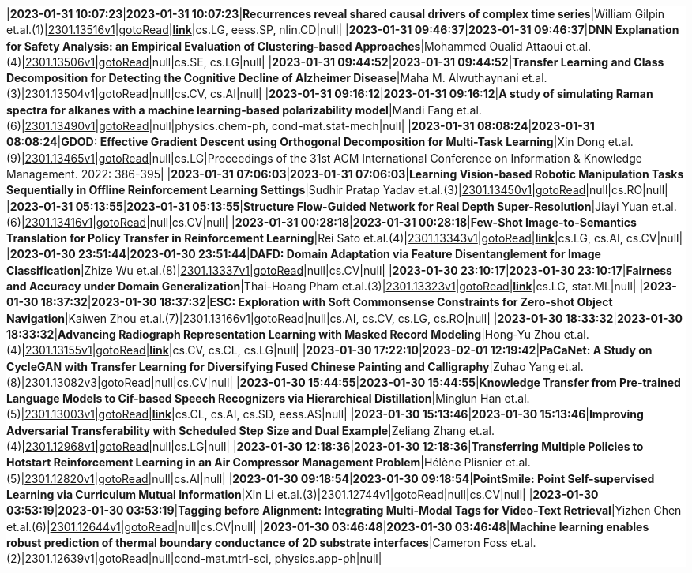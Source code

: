 |**2023-01-31 10:07:23**|**2023-01-31 10:07:23**|**Recurrences reveal shared causal drivers of complex time series**|William Gilpin et.al.(1)|[2301.13516v1](http://arxiv.org/abs/2301.13516v1)|[gotoRead](http://arxiv.org/pdf/2301.13516v1)|**[link](https://github.com/williamgilpin/shrec)**|cs.LG, eess.SP, nlin.CD|null|
|**2023-01-31 09:46:37**|**2023-01-31 09:46:37**|**DNN Explanation for Safety Analysis: an Empirical Evaluation of   Clustering-based Approaches**|Mohammed Oualid Attaoui et.al.(4)|[2301.13506v1](http://arxiv.org/abs/2301.13506v1)|[gotoRead](http://arxiv.org/pdf/2301.13506v1)|null|cs.SE, cs.LG|null|
|**2023-01-31 09:44:52**|**2023-01-31 09:44:52**|**Transfer Learning and Class Decomposition for Detecting the Cognitive   Decline of Alzheimer Disease**|Maha M. Alwuthaynani et.al.(3)|[2301.13504v1](http://arxiv.org/abs/2301.13504v1)|[gotoRead](http://arxiv.org/pdf/2301.13504v1)|null|cs.CV, cs.AI|null|
|**2023-01-31 09:16:12**|**2023-01-31 09:16:12**|**A study of simulating Raman spectra for alkanes with a machine   learning-based polarizability model**|Mandi Fang et.al.(6)|[2301.13490v1](http://arxiv.org/abs/2301.13490v1)|[gotoRead](http://arxiv.org/pdf/2301.13490v1)|null|physics.chem-ph, cond-mat.stat-mech|null|
|**2023-01-31 08:08:24**|**2023-01-31 08:08:24**|**GDOD: Effective Gradient Descent using Orthogonal Decomposition for   Multi-Task Learning**|Xin Dong et.al.(9)|[2301.13465v1](http://arxiv.org/abs/2301.13465v1)|[gotoRead](http://arxiv.org/pdf/2301.13465v1)|null|cs.LG|Proceedings of the 31st ACM International Conference on   Information & Knowledge Management. 2022: 386-395|
|**2023-01-31 07:06:03**|**2023-01-31 07:06:03**|**Learning Vision-based Robotic Manipulation Tasks Sequentially in Offline   Reinforcement Learning Settings**|Sudhir Pratap Yadav et.al.(3)|[2301.13450v1](http://arxiv.org/abs/2301.13450v1)|[gotoRead](http://arxiv.org/pdf/2301.13450v1)|null|cs.RO|null|
|**2023-01-31 05:13:55**|**2023-01-31 05:13:55**|**Structure Flow-Guided Network for Real Depth Super-Resolution**|Jiayi Yuan et.al.(6)|[2301.13416v1](http://arxiv.org/abs/2301.13416v1)|[gotoRead](http://arxiv.org/pdf/2301.13416v1)|null|cs.CV|null|
|**2023-01-31 00:28:18**|**2023-01-31 00:28:18**|**Few-Shot Image-to-Semantics Translation for Policy Transfer in   Reinforcement Learning**|Rei Sato et.al.(4)|[2301.13343v1](http://arxiv.org/abs/2301.13343v1)|[gotoRead](http://arxiv.org/pdf/2301.13343v1)|**[link](https://github.com/madoibito80/im2sem)**|cs.LG, cs.AI, cs.CV|null|
|**2023-01-30 23:51:44**|**2023-01-30 23:51:44**|**DAFD: Domain Adaptation via Feature Disentanglement for Image   Classification**|Zhize Wu et.al.(8)|[2301.13337v1](http://arxiv.org/abs/2301.13337v1)|[gotoRead](http://arxiv.org/pdf/2301.13337v1)|null|cs.CV|null|
|**2023-01-30 23:10:17**|**2023-01-30 23:10:17**|**Fairness and Accuracy under Domain Generalization**|Thai-Hoang Pham et.al.(3)|[2301.13323v1](http://arxiv.org/abs/2301.13323v1)|[gotoRead](http://arxiv.org/pdf/2301.13323v1)|**[link](https://github.com/pth1993/FATD)**|cs.LG, stat.ML|null|
|**2023-01-30 18:37:32**|**2023-01-30 18:37:32**|**ESC: Exploration with Soft Commonsense Constraints for Zero-shot Object   Navigation**|Kaiwen Zhou et.al.(7)|[2301.13166v1](http://arxiv.org/abs/2301.13166v1)|[gotoRead](http://arxiv.org/pdf/2301.13166v1)|null|cs.AI, cs.CV, cs.LG, cs.RO|null|
|**2023-01-30 18:33:32**|**2023-01-30 18:33:32**|**Advancing Radiograph Representation Learning with Masked Record Modeling**|Hong-Yu Zhou et.al.(4)|[2301.13155v1](http://arxiv.org/abs/2301.13155v1)|[gotoRead](http://arxiv.org/pdf/2301.13155v1)|**[link](https://github.com/rl4m/mrm-pytorch)**|cs.CV, cs.CL, cs.LG|null|
|**2023-01-30 17:22:10**|**2023-02-01 12:19:42**|**PaCaNet: A Study on CycleGAN with Transfer Learning for Diversifying   Fused Chinese Painting and Calligraphy**|Zuhao Yang et.al.(8)|[2301.13082v3](http://arxiv.org/abs/2301.13082v3)|[gotoRead](http://arxiv.org/pdf/2301.13082v3)|null|cs.CV|null|
|**2023-01-30 15:44:55**|**2023-01-30 15:44:55**|**Knowledge Transfer from Pre-trained Language Models to Cif-based Speech   Recognizers via Hierarchical Distillation**|Minglun Han et.al.(5)|[2301.13003v1](http://arxiv.org/abs/2301.13003v1)|[gotoRead](http://arxiv.org/pdf/2301.13003v1)|**[link](https://github.com/MingLunHan/CIF-PyTorch)**|cs.CL, cs.AI, cs.SD, eess.AS|null|
|**2023-01-30 15:13:46**|**2023-01-30 15:13:46**|**Improving Adversarial Transferability with Scheduled Step Size and Dual   Example**|Zeliang Zhang et.al.(4)|[2301.12968v1](http://arxiv.org/abs/2301.12968v1)|[gotoRead](http://arxiv.org/pdf/2301.12968v1)|null|cs.LG|null|
|**2023-01-30 12:18:36**|**2023-01-30 12:18:36**|**Transferring Multiple Policies to Hotstart Reinforcement Learning in an   Air Compressor Management Problem**|Hélène Plisnier et.al.(5)|[2301.12820v1](http://arxiv.org/abs/2301.12820v1)|[gotoRead](http://arxiv.org/pdf/2301.12820v1)|null|cs.AI|null|
|**2023-01-30 09:18:54**|**2023-01-30 09:18:54**|**PointSmile: Point Self-supervised Learning via Curriculum Mutual   Information**|Xin Li et.al.(3)|[2301.12744v1](http://arxiv.org/abs/2301.12744v1)|[gotoRead](http://arxiv.org/pdf/2301.12744v1)|null|cs.CV|null|
|**2023-01-30 03:53:19**|**2023-01-30 03:53:19**|**Tagging before Alignment: Integrating Multi-Modal Tags for Video-Text   Retrieval**|Yizhen Chen et.al.(6)|[2301.12644v1](http://arxiv.org/abs/2301.12644v1)|[gotoRead](http://arxiv.org/pdf/2301.12644v1)|null|cs.CV|null|
|**2023-01-30 03:46:48**|**2023-01-30 03:46:48**|**Machine learning enables robust prediction of thermal boundary   conductance of 2D substrate interfaces**|Cameron Foss et.al.(2)|[2301.12639v1](http://arxiv.org/abs/2301.12639v1)|[gotoRead](http://arxiv.org/pdf/2301.12639v1)|null|cond-mat.mtrl-sci, physics.app-ph|null|